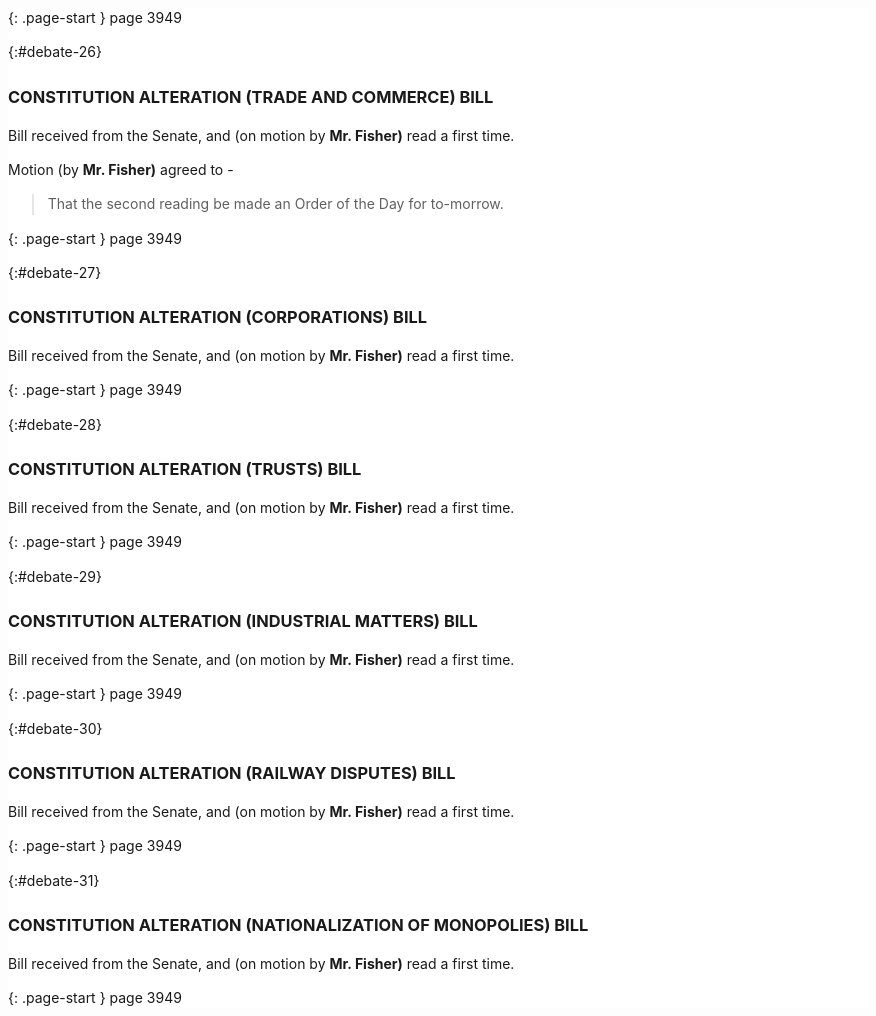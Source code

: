 {: .page-start }
page 3949

{:#debate-26}
### CONSTITUTION ALTERATION (TRADE AND COMMERCE) BILL

Bill received from the Senate, and (on motion by  **Mr. Fisher)**  read a first time. 

Motion (by  **Mr. Fisher)**  agreed to - 

  >That the second reading be made an Order of the Day for to-morrow. 

{: .page-start }
page 3949

{:#debate-27}
### CONSTITUTION ALTERATION (CORPORATIONS) BILL

Bill received from the Senate, and (on motion by  **Mr. Fisher)**  read a first time. 

{: .page-start }
page 3949

{:#debate-28}
### CONSTITUTION ALTERATION (TRUSTS) BILL

Bill received from the Senate, and (on motion by  **Mr. Fisher)**  read a first time. 

{: .page-start }
page 3949

{:#debate-29}
### CONSTITUTION ALTERATION (INDUSTRIAL MATTERS) BILL

Bill received from the Senate, and (on motion by  **Mr. Fisher)**  read a first time. 

{: .page-start }
page 3949

{:#debate-30}
### CONSTITUTION ALTERATION (RAILWAY DISPUTES) BILL

Bill received from the Senate, and (on motion by  **Mr. Fisher)**  read a first time. 

{: .page-start }
page 3949

{:#debate-31}
### CONSTITUTION ALTERATION (NATIONALIZATION OF MONOPOLIES) BILL

Bill received from the Senate, and (on motion by  **Mr. Fisher)**  read a first time. 

{: .page-start }
page 3949
